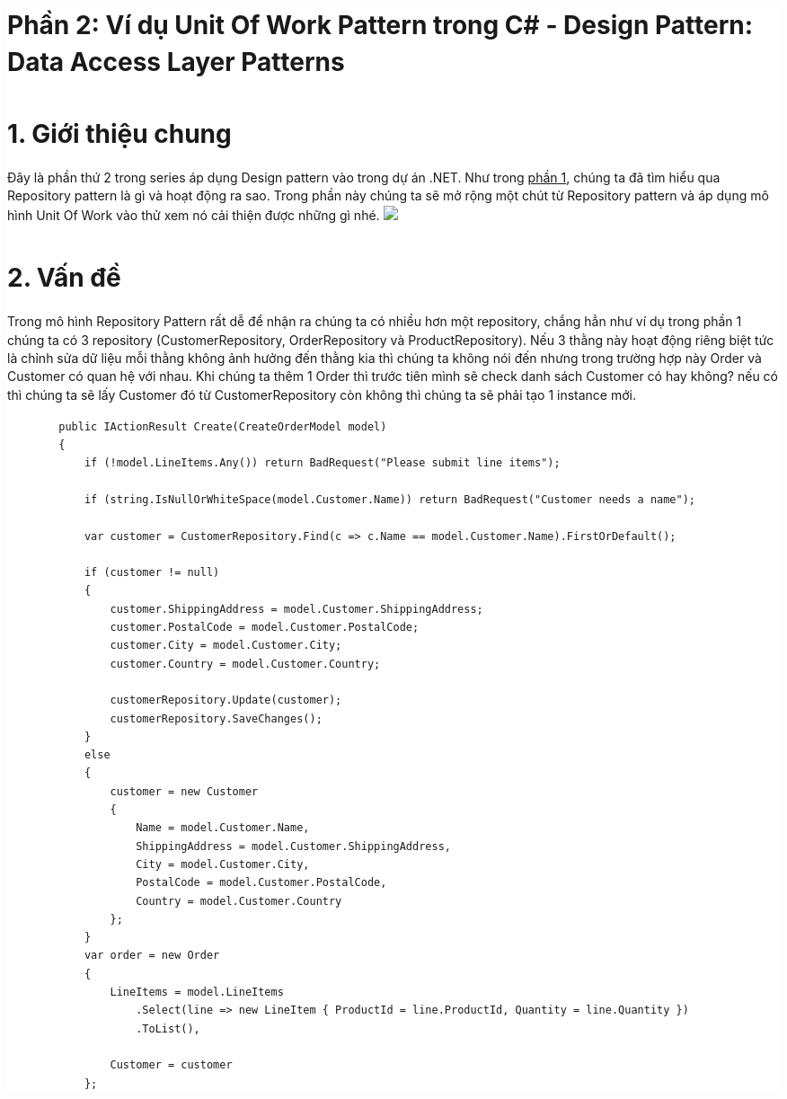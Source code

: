 # Phần 2: Ví dụ Unit Of Work Pattern trong C# - Design Pattern: Data Access Layer Patterns
# 1. Giới thiệu chung
Đây là phần thứ 2 trong series áp dụng Design pattern vào trong dự án .NET. Như trong [phần 1](https://viblo.asia/p/design-pattern-repository-pattern-Do754OzWlM6), chúng ta đã tìm hiểu qua Repository pattern là gì và hoạt động ra sao. Trong phần này chúng ta sẽ mở rộng một chút từ Repository pattern và áp dụng mô hình Unit Of Work vào thử xem nó cải thiện được những gì nhé.
![](https://images.viblo.asia/c6b7a3ee-93c8-41ad-b3fd-8737058cc3c6.PNG)

# 2. Vấn đề
Trong mô hình Repository Pattern rất dễ để nhận ra chúng ta có nhiều hơn một repository, chắng hẳn như ví dụ trong phần 1 chúng ta có 3 repository (CustomerRepository, OrderRepository và ProductRepository). Nếu 3 thằng này hoạt động riêng biệt tức là chỉnh sửa dữ liệu mỗi thằng không ảnh hưởng đến thằng kia thì chúng ta không nói đến nhưng trong trường hợp này Order và Customer có quan hệ với nhau. Khi chúng ta thêm 1 Order thì trước tiên mình sẽ check danh sách Customer có hay không? nếu có thì chúng ta sẽ lấy Customer đó từ CustomerRepository còn không thì chúng ta sẽ phải tạo 1 instance mới.
```
        public IActionResult Create(CreateOrderModel model)
        {
            if (!model.LineItems.Any()) return BadRequest("Please submit line items");

            if (string.IsNullOrWhiteSpace(model.Customer.Name)) return BadRequest("Customer needs a name");

            var customer = CustomerRepository.Find(c => c.Name == model.Customer.Name).FirstOrDefault();

            if (customer != null)
            {
                customer.ShippingAddress = model.Customer.ShippingAddress;
                customer.PostalCode = model.Customer.PostalCode;
                customer.City = model.Customer.City;
                customer.Country = model.Customer.Country;

                customerRepository.Update(customer);
                customerRepository.SaveChanges();
            }
            else
            {
                customer = new Customer
                {
                    Name = model.Customer.Name,
                    ShippingAddress = model.Customer.ShippingAddress,
                    City = model.Customer.City,
                    PostalCode = model.Customer.PostalCode,
                    Country = model.Customer.Country
                };
            }
            var order = new Order
            {
                LineItems = model.LineItems
                    .Select(line => new LineItem { ProductId = line.ProductId, Quantity = line.Quantity })
                    .ToList(),

                Customer = customer
            };

```